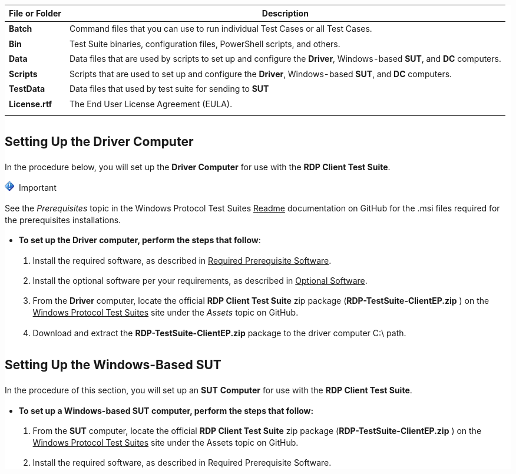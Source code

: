 | **File or Folder** | **Description** |
|------------------- |-----------------|
| **Batch**          | Command files that you can use to run individual Test Cases or all Test Cases. |
| **Bin**            | Test Suite binaries, configuration files, PowerShell scripts, and others. |
| **Data**           | Data files that are used by scripts to set up and configure the **Driver**, Windows-based **SUT**, and **DC** computers. |
| **Scripts**        | Scripts that are used to set up and configure the **Driver**, Windows-based **SUT**, and **DC** computers. |
| **TestData**       |  Data files that used by test suite for sending to **SUT** |
| **License.rtf**    | The End User License Agreement (EULA). |
|                    |                 |

## Setting Up the Driver Computer

In the procedure below, you will set up the **Driver Computer** for use
with the **RDP Client Test Suite**.

![](./image/RDP_ClientUserGuide/media/image3.png)Important

See the *Prerequisites* topic in the Windows Protocol Test Suites
[Readme](https://github.com/microsoft/WindowsProtocolTestSuites/blob/main/README.md)
documentation on GitHub for the .msi files required for the
prerequisites installations.

-   **To set up the Driver computer, perform the steps that follow**:

    1. Install the required software, as described in [Required Prerequisite Software](#required-prerequisite-software).

    2. Install the optional software per your requirements, as described in [Optional Software](#optional-software).

    3. From the **Driver** computer, locate the official **RDP Client Test Suite** zip package (**RDP-TestSuite-ClientEP.zip** ) on the [Windows Protocol Test Suites](https://github.com/microsoft/WindowsProtocolTestSuites/releases) site under the *Assets* topic on GitHub.

    4. Download and extract the **RDP-TestSuite-ClientEP.zip** package to the driver computer C:\\ path.

## Setting Up the Windows-Based SUT

In the procedure of this section, you will set up an **SUT** **Computer** for use with the **RDP Client Test Suite**.

-   **To set up a Windows-based SUT computer, perform the steps that follow:**

    1. From the **SUT** computer, locate the official **RDP Client Test Suite** zip package (**RDP-TestSuite-ClientEP.zip** ) on the [Windows Protocol Test Suites](https://github.com/microsoft/WindowsProtocolTestSuites/releases) site under the Assets topic on GitHub.

    2. Install the required software, as described in Required Prerequisite Software.
